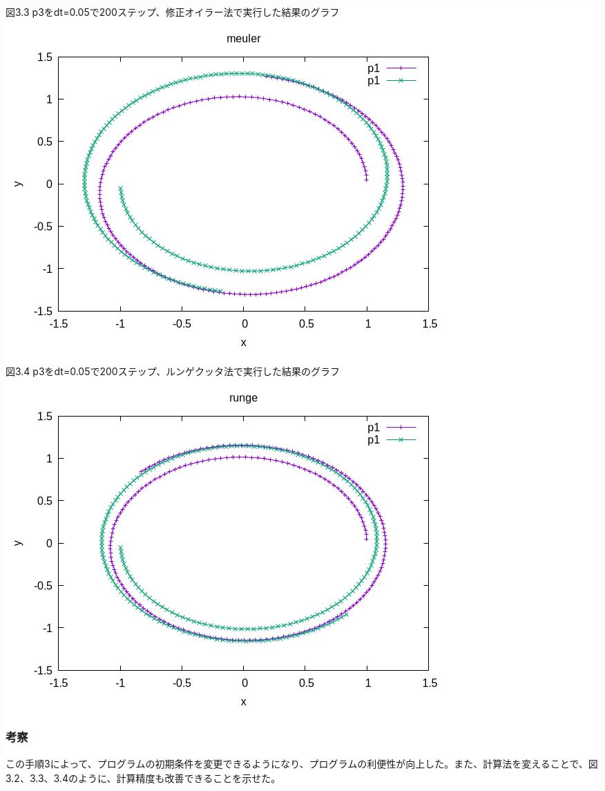 図3.3 p3をdt=0.05で200ステップ、修正オイラー法で実行した結果のグラフ
![g3.3](https://github.com/mojyack/exp-continuous/blob/main/assets/g3.3.png?raw=true)

図3.4 p3をdt=0.05で200ステップ、ルンゲクッタ法で実行した結果のグラフ
![g3.4](https://github.com/mojyack/exp-continuous/blob/main/assets/g3.4.png?raw=true)
### 考察
この手順3によって、プログラムの初期条件を変更できるようになり、プログラムの利便性が向上した。また、計算法を変えることで、図3.2、3.3、3.4のように、計算精度も改善できることを示せた。
